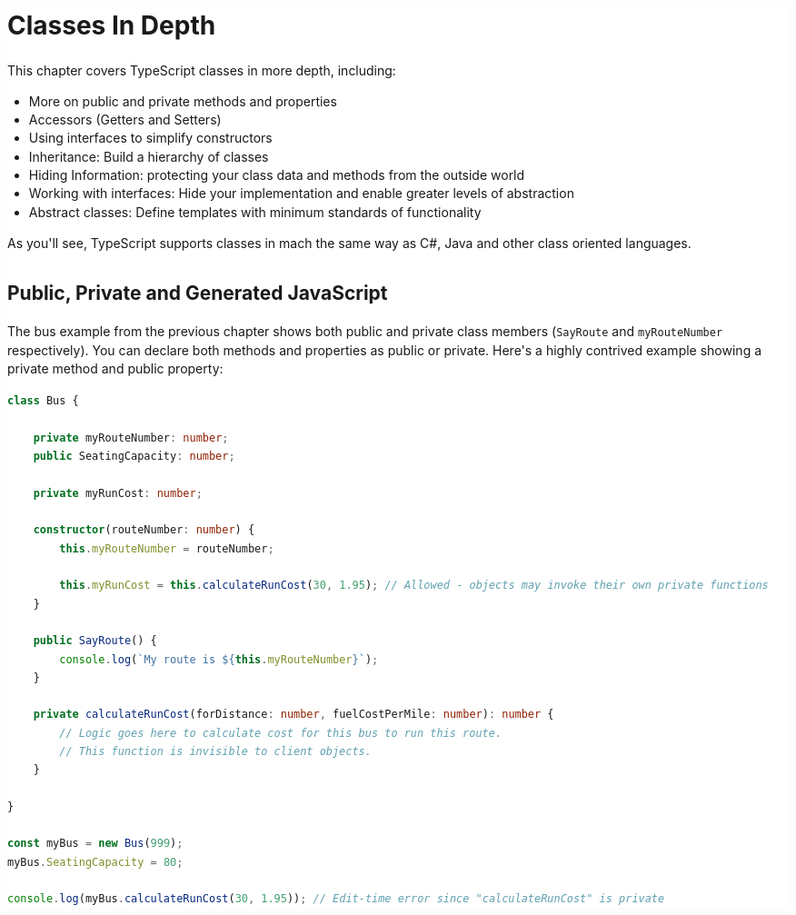 # Classes In Depth

This chapter covers TypeScript classes in more depth, including:
- More on public and private methods and properties
- Accessors (Getters and Setters)
- Using interfaces to simplify constructors
- Inheritance: Build a hierarchy of classes
- Hiding Information: protecting your class data and methods from the outside world
- Working with interfaces: Hide your implementation and enable greater levels of abstraction
- Abstract classes: Define templates with minimum standards of functionality

As you'll see, TypeScript supports classes in mach the same way as C#, Java and other class oriented languages.

## Public, Private and Generated JavaScript

The bus example from the previous chapter shows both public and private class members (`SayRoute` and `myRouteNumber` respectively). You can declare both methods and properties as public or private. Here's a highly contrived example showing a private method and public property:

```TypeScript
class Bus {

    private myRouteNumber: number;
    public SeatingCapacity: number; 

    private myRunCost: number;

    constructor(routeNumber: number) {
        this.myRouteNumber = routeNumber;
        
        this.myRunCost = this.calculateRunCost(30, 1.95); // Allowed - objects may invoke their own private functions
    }

    public SayRoute() {
        console.log(`My route is ${this.myRouteNumber}`);
    }

    private calculateRunCost(forDistance: number, fuelCostPerMile: number): number {
        // Logic goes here to calculate cost for this bus to run this route.
        // This function is invisible to client objects.
    }

}

const myBus = new Bus(999);
myBus.SeatingCapacity = 80;

console.log(myBus.calculateRunCost(30, 1.95)); // Edit-time error since "calculateRunCost" is private
```
